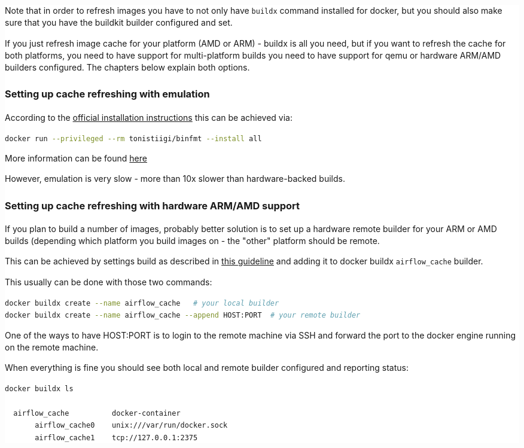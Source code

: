 Note that in order to refresh images you have to not only have `buildx` command installed for docker,
but you should also make sure that you have the buildkit builder configured and set.

If you just refresh image cache for your platform (AMD or ARM) - buildx is all you need, but if
you want to refresh the cache for both platforms, you need to have support for multi-platform builds
you need to have support for qemu or hardware ARM/AMD builders configured. The chapters below explain both options.

### Setting up cache refreshing with emulation

According to the [official installation instructions](https://docs.docker.com/buildx/working-with-buildx/#build-multi-platform-images)
this can be achieved via:

```bash
docker run --privileged --rm tonistiigi/binfmt --install all
```

More information can be found [here](https://docs.docker.com/engine/reference/commandline/buildx_create/)

However, emulation is very slow - more than 10x slower than hardware-backed builds.

### Setting up cache refreshing with hardware ARM/AMD support

If you plan to build  a number of images, probably better solution is to set up a hardware remote builder
for your ARM or AMD builds (depending which platform you build images on - the "other" platform should be
remote.

This  can be achieved by settings build as described in
[this guideline](https://www.docker.com/blog/speed-up-building-with-docker-buildx-and-graviton2-ec2/) and
adding it to docker buildx `airflow_cache` builder.

This usually can be done with those two commands:

```bash
docker buildx create --name airflow_cache   # your local builder
docker buildx create --name airflow_cache --append HOST:PORT  # your remote builder
```

One of the ways to have HOST:PORT is to login to the remote machine via SSH and forward the port to
the docker engine running on the remote machine.

When everything is fine you should see both local and remote builder configured and reporting status:

```bash
docker buildx ls

  airflow_cache          docker-container
       airflow_cache0    unix:///var/run/docker.sock
       airflow_cache1    tcp://127.0.0.1:2375
```
